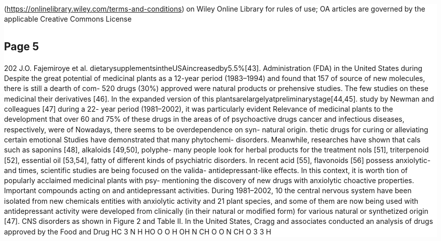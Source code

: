 (https://onlinelibrary.wiley.com/terms-and-conditions)
on
Wiley
Online
Library
for
rules
of
use;
OA
articles
are
governed
by
the
applicable
Creative
Commons
License

## Page 5

202 J.O. Fajemiroye et al.
dietarysupplementsintheUSAincreasedby5.5%[43]. Administration (FDA) in the United States during
Despite the great potential of medicinal plants as a 12-year period (1983–1994) and found that 157 of
source of new molecules, there is still a dearth of com- 520 drugs (30%) approved were natural products or
prehensive studies. The few studies on these medicinal their derivatives [46]. In the expanded version of this
plantsarelargelyatpreliminarystage[44,45]. study by Newman and colleagues [47] during a 22-
year period (1981–2002), it was particularly evident
Relevance of medicinal plants to the development that over 60 and 75% of these drugs in the areas of
of psychoactive drugs cancer and infectious diseases, respectively, were of
Nowadays, there seems to be overdependence on syn- natural origin.
thetic drugs for curing or alleviating certain emotional Studies have demonstrated that many phytochemi-
disorders. Meanwhile, researches have shown that cals such as saponins [48], alkaloids [49,50], polyphe-
many people look for herbal products for the treatment nols [51], triterpenoid [52], essential oil [53,54], fatty
of different kinds of psychiatric disorders. In recent acid [55], flavonoids [56] possess anxiolytic- and
times, scientific studies are being focused on the valida- antidepressant-like effects. In this context, it is worth
tion of popularly acclaimed medicinal plants with psy- mentioning the discovery of new drugs with anxiolytic
choactive properties. Important compounds acting on and antidepressant activities. During 1981–2002, 10
the central nervous system have been isolated from new chemicals entities with anxiolytic activity and 21
plant species, and some of them are now being used with antidepressant activity were developed from
clinically (in their natural or modified form) for various natural or synthetized origin [47].
CNS disorders as shown in Figure 2 and Table II.
In the United States, Cragg and associates conducted
an analysis of drugs approved by the Food and Drug
HC 3 N H
HO
O O H OH
N CH O O N CH O
3 3
H